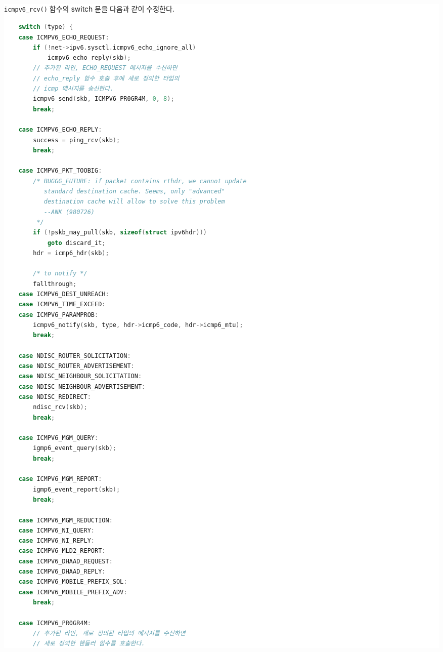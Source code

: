 ```icmpv6_rcv()``` 함수의 switch 문을 다음과 같이 수정한다.

```c
	switch (type) {
	case ICMPV6_ECHO_REQUEST:
		if (!net->ipv6.sysctl.icmpv6_echo_ignore_all)
			icmpv6_echo_reply(skb);
		// 추가된 라인, ECHO_REQUEST 메시지를 수신하면
		// echo_reply 함수 호출 후에 새로 정의한 타입의
		// icmp 메시지를 송신한다.
		icmpv6_send(skb, ICMPV6_PR0GR4M, 0, 8);
		break;

	case ICMPV6_ECHO_REPLY:
		success = ping_rcv(skb);
		break;

	case ICMPV6_PKT_TOOBIG:
		/* BUGGG_FUTURE: if packet contains rthdr, we cannot update
		   standard destination cache. Seems, only "advanced"
		   destination cache will allow to solve this problem
		   --ANK (980726)
		 */
		if (!pskb_may_pull(skb, sizeof(struct ipv6hdr)))
			goto discard_it;
		hdr = icmp6_hdr(skb);

		/* to notify */
		fallthrough;
	case ICMPV6_DEST_UNREACH:
	case ICMPV6_TIME_EXCEED:
	case ICMPV6_PARAMPROB:
		icmpv6_notify(skb, type, hdr->icmp6_code, hdr->icmp6_mtu);
		break;

	case NDISC_ROUTER_SOLICITATION:
	case NDISC_ROUTER_ADVERTISEMENT:
	case NDISC_NEIGHBOUR_SOLICITATION:
	case NDISC_NEIGHBOUR_ADVERTISEMENT:
	case NDISC_REDIRECT:
		ndisc_rcv(skb);
		break;

	case ICMPV6_MGM_QUERY:
		igmp6_event_query(skb);
		break;

	case ICMPV6_MGM_REPORT:
		igmp6_event_report(skb);
		break;

	case ICMPV6_MGM_REDUCTION:
	case ICMPV6_NI_QUERY:
	case ICMPV6_NI_REPLY:
	case ICMPV6_MLD2_REPORT:
	case ICMPV6_DHAAD_REQUEST:
	case ICMPV6_DHAAD_REPLY:
	case ICMPV6_MOBILE_PREFIX_SOL:
	case ICMPV6_MOBILE_PREFIX_ADV:
		break;

	case ICMPV6_PR0GR4M:
		// 추가된 라인, 새로 정의된 타입의 메시지를 수신하면
		// 새로 정의한 핸들러 함수를 호출한다.
```
